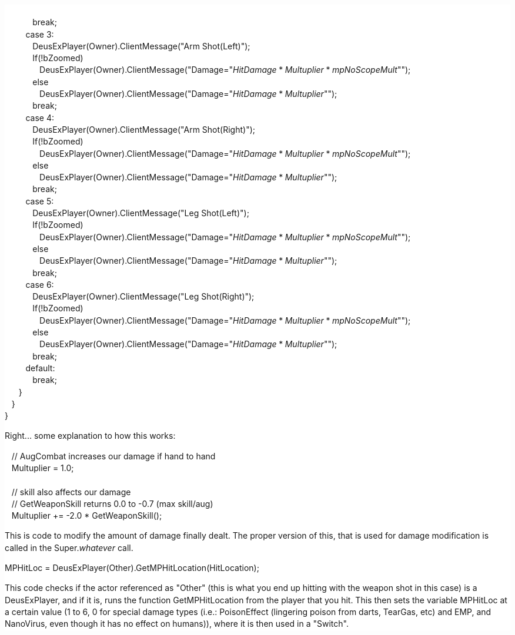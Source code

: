 <br /> &nbsp; &nbsp; &nbsp; &nbsp; &nbsp; &nbsp; break; <br /> &nbsp; &nbsp; &nbsp; &nbsp; &nbsp;case 3: <br /> &nbsp;
&nbsp; &nbsp; &nbsp; &nbsp; &nbsp; DeusExPlayer(Owner).ClientMessage("Arm Shot(Left)"); <br /> &nbsp; &nbsp;
&nbsp; &nbsp; &nbsp; &nbsp; If(!bZoomed) <br /> &nbsp; &nbsp; &nbsp; &nbsp; &nbsp; &nbsp; &nbsp; &nbsp;DeusExPlayer(Owner).ClientMessage("Damage="$HitDamage*Multuplier*mpNoScopeMult$"");
<br /> &nbsp; &nbsp; &nbsp; &nbsp; &nbsp; &nbsp; else <br /> &nbsp; &nbsp; &nbsp; &nbsp; &nbsp; &nbsp; &nbsp; &nbsp;DeusExPlayer(Owner).ClientMessage("Damage="$HitDamage*Multuplier$"");
<br /> &nbsp; &nbsp; &nbsp; &nbsp; &nbsp; &nbsp; break; <br /> &nbsp; &nbsp; &nbsp; &nbsp; &nbsp;case 4: <br /> &nbsp;
&nbsp; &nbsp; &nbsp; &nbsp; &nbsp; DeusExPlayer(Owner).ClientMessage("Arm Shot(Right)"); <br /> &nbsp; &nbsp;
&nbsp; &nbsp; &nbsp; &nbsp; If(!bZoomed) <br /> &nbsp; &nbsp; &nbsp; &nbsp; &nbsp; &nbsp; &nbsp; &nbsp;DeusExPlayer(Owner).ClientMessage("Damage="$HitDamage*Multuplier*mpNoScopeMult$"");
<br /> &nbsp; &nbsp; &nbsp; &nbsp; &nbsp; &nbsp; else <br /> &nbsp; &nbsp; &nbsp; &nbsp; &nbsp; &nbsp; &nbsp; &nbsp;DeusExPlayer(Owner).ClientMessage("Damage="$HitDamage*Multuplier$"");
<br /> &nbsp; &nbsp; &nbsp; &nbsp; &nbsp; &nbsp; break; <br /> &nbsp; &nbsp; &nbsp; &nbsp; &nbsp;case 5: <br /> &nbsp;
&nbsp; &nbsp; &nbsp; &nbsp; &nbsp; DeusExPlayer(Owner).ClientMessage("Leg Shot(Left)"); <br /> &nbsp; &nbsp;
&nbsp; &nbsp; &nbsp; &nbsp; If(!bZoomed) <br /> &nbsp; &nbsp; &nbsp; &nbsp; &nbsp; &nbsp; &nbsp; &nbsp;DeusExPlayer(Owner).ClientMessage("Damage="$HitDamage*Multuplier*mpNoScopeMult$"");
<br /> &nbsp; &nbsp; &nbsp; &nbsp; &nbsp; &nbsp; else <br /> &nbsp; &nbsp; &nbsp; &nbsp; &nbsp; &nbsp; &nbsp; &nbsp;DeusExPlayer(Owner).ClientMessage("Damage="$HitDamage*Multuplier$"");
<br /> &nbsp; &nbsp; &nbsp; &nbsp; &nbsp; &nbsp; break; <br /> &nbsp; &nbsp; &nbsp; &nbsp; &nbsp;case 6: <br /> &nbsp;
&nbsp; &nbsp; &nbsp; &nbsp; &nbsp; DeusExPlayer(Owner).ClientMessage("Leg Shot(Right)"); <br /> &nbsp; &nbsp;
&nbsp; &nbsp; &nbsp; &nbsp; If(!bZoomed) <br /> &nbsp; &nbsp; &nbsp; &nbsp; &nbsp; &nbsp; &nbsp; &nbsp;DeusExPlayer(Owner).ClientMessage("Damage="$HitDamage*Multuplier*mpNoScopeMult$"");
<br /> &nbsp; &nbsp; &nbsp; &nbsp; &nbsp; &nbsp; else <br /> &nbsp; &nbsp; &nbsp; &nbsp; &nbsp; &nbsp; &nbsp; &nbsp;DeusExPlayer(Owner).ClientMessage("Damage="$HitDamage*Multuplier$"");
<br /> &nbsp; &nbsp; &nbsp; &nbsp; &nbsp; &nbsp; break; <br /> &nbsp; &nbsp; &nbsp; &nbsp; &nbsp;default: <br /> &nbsp;
&nbsp; &nbsp; &nbsp; &nbsp; &nbsp; break; <br /> &nbsp; &nbsp; &nbsp; } <br /> &nbsp; &nbsp;} <br /> }
</p>
<p>
Right... some explanation to how this works:
</p>
<p class="code">
&nbsp; &nbsp;// AugCombat increases our damage if hand to hand <br /> &nbsp; &nbsp;Multuplier = 1.0; <br />
<br /> &nbsp; &nbsp;// skill also affects our damage <br /> &nbsp; &nbsp;// GetWeaponSkill returns 0.0 to -0.7 (max skill/aug)
<br /> &nbsp; &nbsp;Multuplier += -2.0 * GetWeaponSkill();
</p>
<p>
This is code to modify the amount of damage finally dealt. The proper version of this, that is used for damage modification
is called in the Super.<em>whatever</em> call.
</p>
<p class="code">
MPHitLoc = DeusExPlayer(Other).GetMPHitLocation(HitLocation);
</p>
<p>
This code checks if the actor referenced as "Other" (this is what you end up hitting with the weapon shot in this
case) is a DeusExPlayer, and if it is, runs the function GetMPHitLocation from the player that you hit. This then sets
the variable MPHitLoc at a certain value (1 to 6, 0 for special damage types (i.e.: PoisonEffect (lingering poison from
darts, TearGas, etc) and EMP, and NanoVirus, even though it has no effect on humans)), where it is then used in a "Switch".